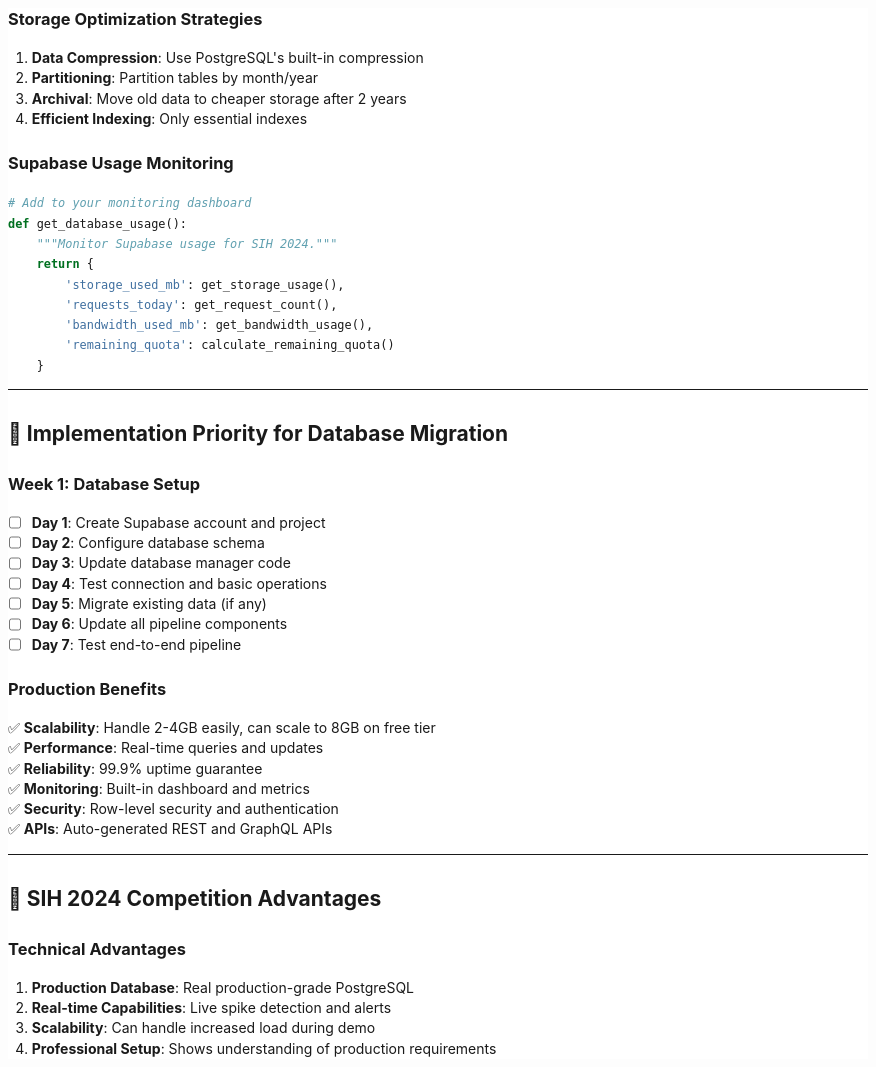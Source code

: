 ### Storage Optimization Strategies
1. **Data Compression**: Use PostgreSQL's built-in compression
2. **Partitioning**: Partition tables by month/year
3. **Archival**: Move old data to cheaper storage after 2 years
4. **Efficient Indexing**: Only essential indexes

### Supabase Usage Monitoring
```python
# Add to your monitoring dashboard
def get_database_usage():
    """Monitor Supabase usage for SIH 2024."""
    return {
        'storage_used_mb': get_storage_usage(),
        'requests_today': get_request_count(),
        'bandwidth_used_mb': get_bandwidth_usage(),
        'remaining_quota': calculate_remaining_quota()
    }
```

---

## 🚀 Implementation Priority for Database Migration

### Week 1: Database Setup
- [ ] **Day 1**: Create Supabase account and project
- [ ] **Day 2**: Configure database schema
- [ ] **Day 3**: Update database manager code
- [ ] **Day 4**: Test connection and basic operations
- [ ] **Day 5**: Migrate existing data (if any)
- [ ] **Day 6**: Update all pipeline components
- [ ] **Day 7**: Test end-to-end pipeline

### Production Benefits
✅ **Scalability**: Handle 2-4GB easily, can scale to 8GB on free tier  
✅ **Performance**: Real-time queries and updates  
✅ **Reliability**: 99.9% uptime guarantee  
✅ **Monitoring**: Built-in dashboard and metrics  
✅ **Security**: Row-level security and authentication  
✅ **APIs**: Auto-generated REST and GraphQL APIs  

---

## 🎯 SIH 2024 Competition Advantages

### Technical Advantages
1. **Production Database**: Real production-grade PostgreSQL
2. **Real-time Capabilities**: Live spike detection and alerts
3. **Scalability**: Can handle increased load during demo
4. **Professional Setup**: Shows understanding of production requirements
